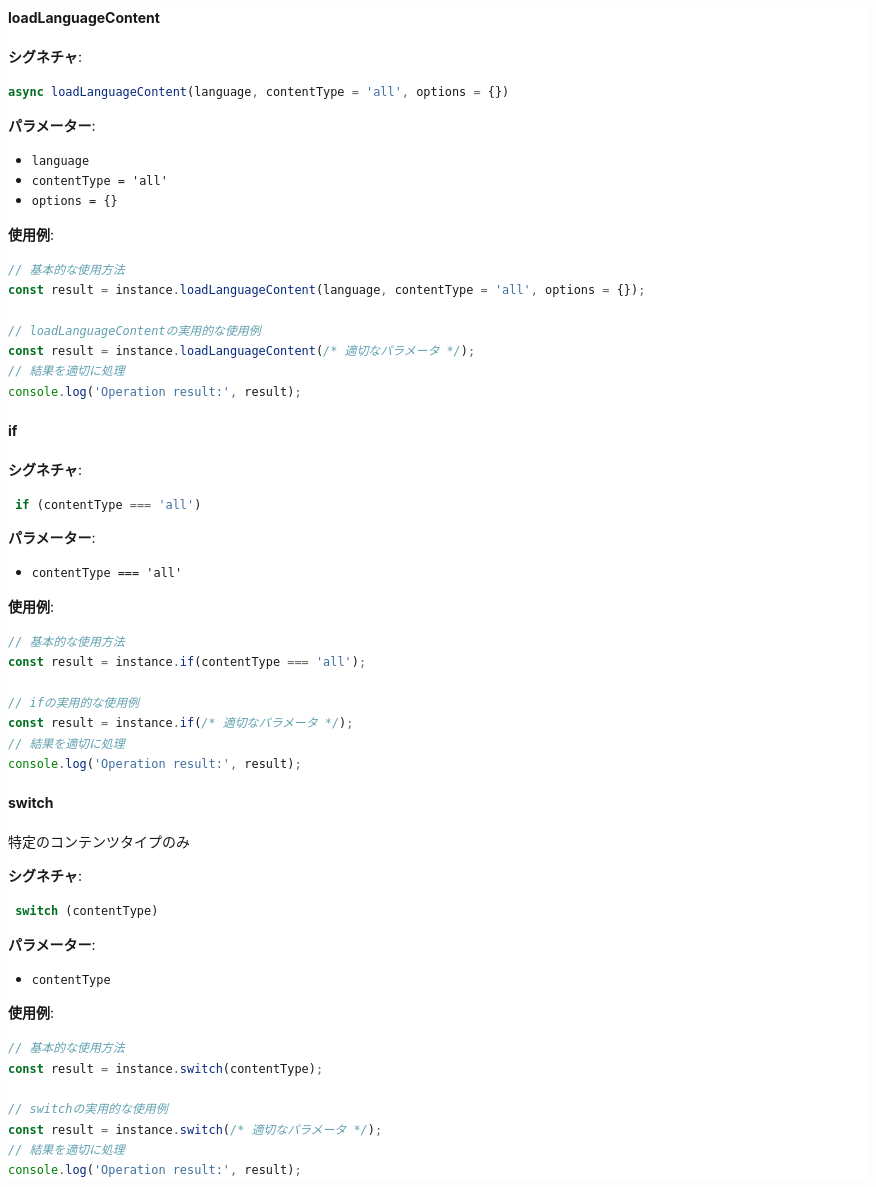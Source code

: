 #### loadLanguageContent

**シグネチャ**:
```javascript
async loadLanguageContent(language, contentType = 'all', options = {})
```

**パラメーター**:
- `language`
- `contentType = 'all'`
- `options = {}`

**使用例**:
```javascript
// 基本的な使用方法
const result = instance.loadLanguageContent(language, contentType = 'all', options = {});

// loadLanguageContentの実用的な使用例
const result = instance.loadLanguageContent(/* 適切なパラメータ */);
// 結果を適切に処理
console.log('Operation result:', result);
```

#### if

**シグネチャ**:
```javascript
 if (contentType === 'all')
```

**パラメーター**:
- `contentType === 'all'`

**使用例**:
```javascript
// 基本的な使用方法
const result = instance.if(contentType === 'all');

// ifの実用的な使用例
const result = instance.if(/* 適切なパラメータ */);
// 結果を適切に処理
console.log('Operation result:', result);
```

#### switch

特定のコンテンツタイプのみ

**シグネチャ**:
```javascript
 switch (contentType)
```

**パラメーター**:
- `contentType`

**使用例**:
```javascript
// 基本的な使用方法
const result = instance.switch(contentType);

// switchの実用的な使用例
const result = instance.switch(/* 適切なパラメータ */);
// 結果を適切に処理
console.log('Operation result:', result);
```
